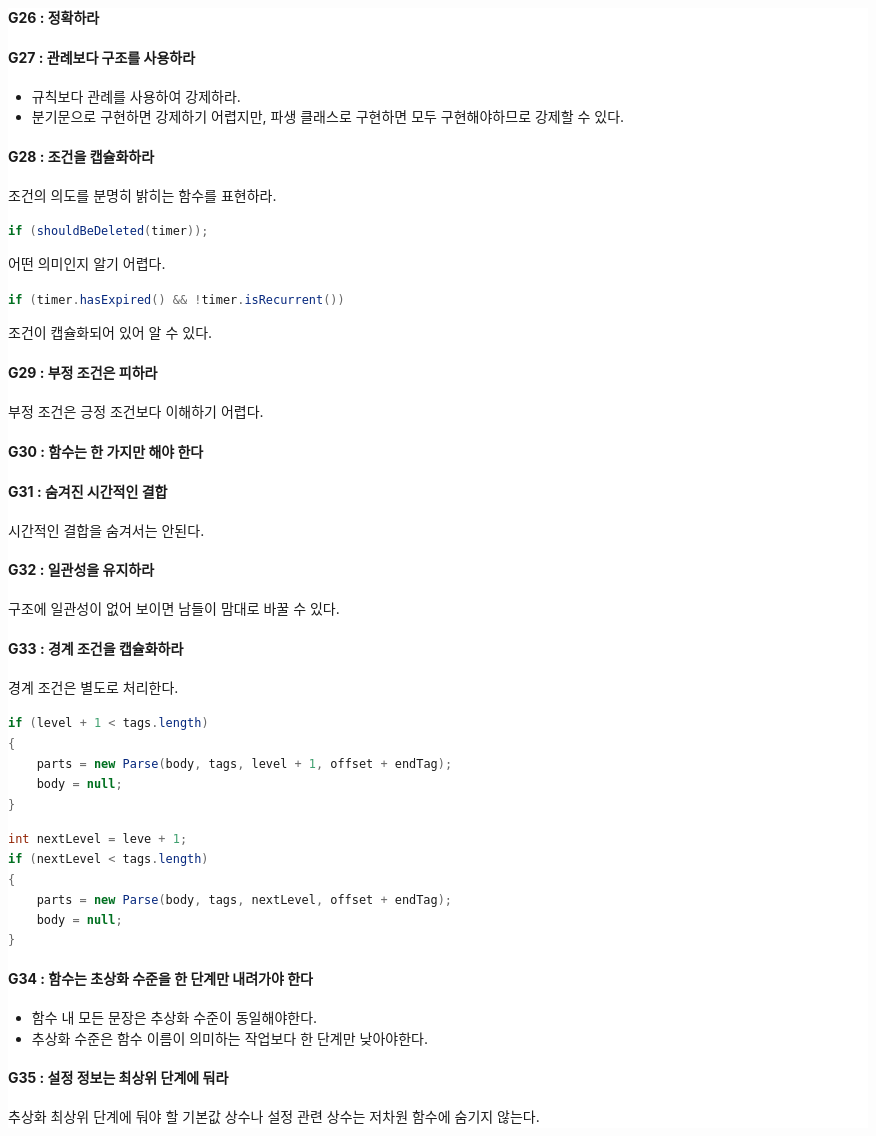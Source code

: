 #### G26 : 정확하라

#### G27 : 관례보다 구조를 사용하라
- 규칙보다 관례를 사용하여 강제하라.
- 분기문으로 구현하면 강제하기 어렵지만, 파생 클래스로 구현하면 모두 구현해야하므로 강제할 수 있다.

#### G28 : 조건을 캡슐화하라
조건의 의도를 분명히 밝히는 함수를 표현하라.
```java
if (shouldBeDeleted(timer));
```
어떤 의미인지 알기 어렵다.

```java
if (timer.hasExpired() && !timer.isRecurrent())
```
조건이 캡슐화되어 있어 알 수 있다.

#### G29 : 부정 조건은 피하라
부정 조건은 긍정 조건보다 이해하기 어렵다.

#### G30 : 함수는 한 가지만 해야 한다

#### G31 : 숨겨진 시간적인 결합
시간적인 결합을 숨겨서는 안된다.

#### G32 : 일관성을 유지하라
구조에 일관성이 없어 보이면 남들이 맘대로 바꿀 수 있다.

#### G33 : 경계 조건을 캡슐화하라
경계 조건은 별도로 처리한다.
```java
if (level + 1 < tags.length)
{
    parts = new Parse(body, tags, level + 1, offset + endTag);
    body = null;
}
```

```java
int nextLevel = leve + 1;
if (nextLevel < tags.length)
{
    parts = new Parse(body, tags, nextLevel, offset + endTag);
    body = null;
}
```

#### G34 : 함수는 초상화 수준을 한 단계만 내려가야 한다
- 함수 내 모든 문장은 추상화 수준이 동일해야한다.
- 추상화 수준은 함수 이름이 의미하는 작업보다 한 단계만 낮아야한다.

#### G35 : 설정 정보는 최상위 단계에 둬라
추상화 최상위 단계에 둬야 할 기본값 상수나 설정 관련 상수는 저차원 함수에 숨기지 않는다.

